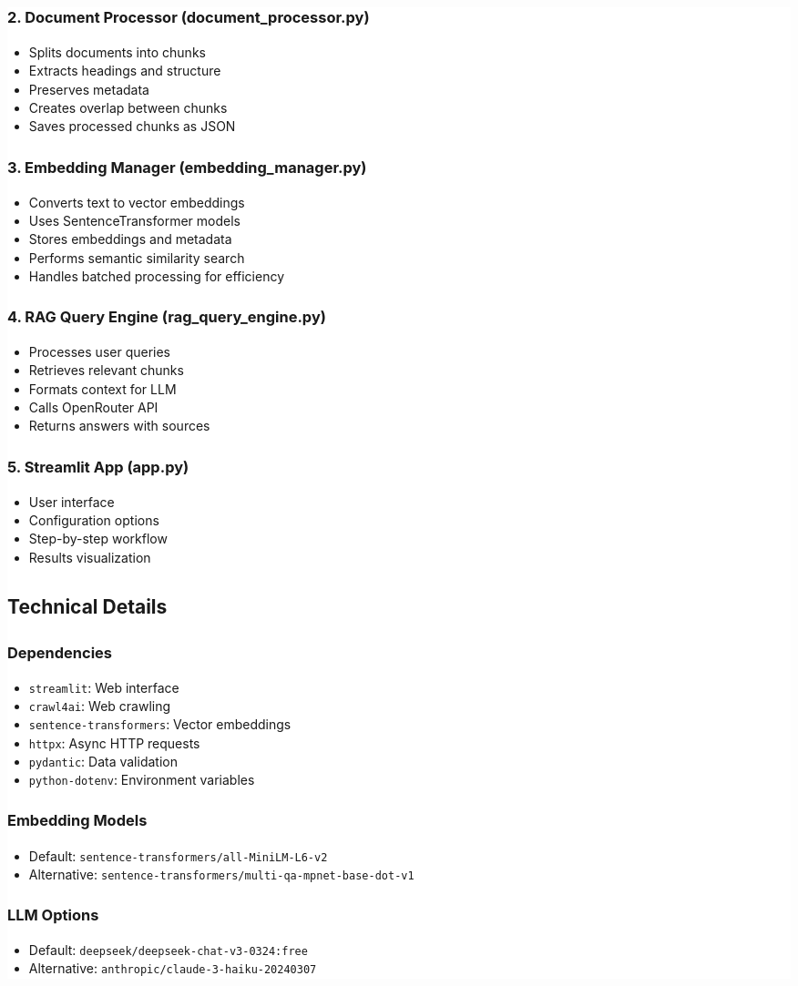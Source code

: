 ### 2. Document Processor (document_processor.py)

- Splits documents into chunks
- Extracts headings and structure
- Preserves metadata
- Creates overlap between chunks
- Saves processed chunks as JSON

### 3. Embedding Manager (embedding_manager.py)

- Converts text to vector embeddings
- Uses SentenceTransformer models
- Stores embeddings and metadata
- Performs semantic similarity search
- Handles batched processing for efficiency

### 4. RAG Query Engine (rag_query_engine.py)

- Processes user queries
- Retrieves relevant chunks
- Formats context for LLM
- Calls OpenRouter API
- Returns answers with sources

### 5. Streamlit App (app.py)

- User interface
- Configuration options
- Step-by-step workflow
- Results visualization

## Technical Details

### Dependencies

- `streamlit`: Web interface
- `crawl4ai`: Web crawling
- `sentence-transformers`: Vector embeddings
- `httpx`: Async HTTP requests
- `pydantic`: Data validation
- `python-dotenv`: Environment variables

### Embedding Models

- Default: `sentence-transformers/all-MiniLM-L6-v2`
- Alternative: `sentence-transformers/multi-qa-mpnet-base-dot-v1`

### LLM Options

- Default: `deepseek/deepseek-chat-v3-0324:free`
- Alternative: `anthropic/claude-3-haiku-20240307`

